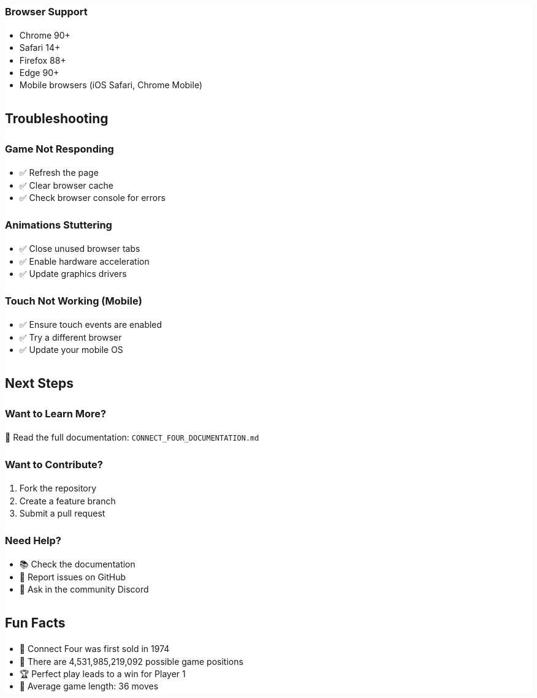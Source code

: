 ### Browser Support

- Chrome 90+
- Safari 14+
- Firefox 88+
- Edge 90+
- Mobile browsers (iOS Safari, Chrome Mobile)

## Troubleshooting

### Game Not Responding

- ✅ Refresh the page
- ✅ Clear browser cache
- ✅ Check browser console for errors

### Animations Stuttering

- ✅ Close unused browser tabs
- ✅ Enable hardware acceleration
- ✅ Update graphics drivers

### Touch Not Working (Mobile)

- ✅ Ensure touch events are enabled
- ✅ Try a different browser
- ✅ Update your mobile OS

## Next Steps

### Want to Learn More?

📖 Read the full documentation: `CONNECT_FOUR_DOCUMENTATION.md`

### Want to Contribute?

1. Fork the repository
2. Create a feature branch
3. Submit a pull request

### Need Help?

- 📚 Check the documentation
- 🐛 Report issues on GitHub
- 💬 Ask in the community Discord

## Fun Facts

- 🎲 Connect Four was first sold in 1974
- 🧮 There are 4,531,985,219,092 possible game positions
- 🏆 Perfect play leads to a win for Player 1
- 🎯 Average game length: 36 moves
